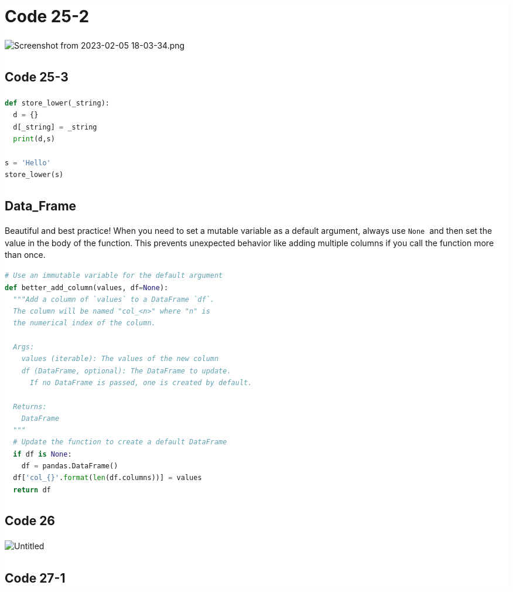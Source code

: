 # Code 25-2

![Screenshot from 2023-02-05 18-03-34.png](Untitled%2067abf977113349d9b4d332b041b4c597/Screenshot_from_2023-02-05_18-03-34.png)

## Code 25-3

```python
def store_lower(_string):
  d = {}
  d[_string] = _string
  print(d,s)

s = 'Hello'
store_lower(s)
```

## Data_Frame

Beautiful and best practice! When you need to set a mutable variable as a default argument, always use `None`
 and then set the value in the body of the function. This prevents unexpected behavior like adding multiple columns if you call the function more than once.

```python
# Use an immutable variable for the default argument
def better_add_column(values, df=None):
  """Add a column of `values` to a DataFrame `df`.
  The column will be named "col_<n>" where "n" is
  the numerical index of the column.

  Args:
    values (iterable): The values of the new column
    df (DataFrame, optional): The DataFrame to update.
      If no DataFrame is passed, one is created by default.

  Returns:
    DataFrame
  """
  # Update the function to create a default DataFrame
  if df is None:
    df = pandas.DataFrame()
  df['col_{}'.format(len(df.columns))] = values
  return df
```

## Code 26

![Untitled](Untitled%2067abf977113349d9b4d332b041b4c597/Untitled%204.png)

## Code 27-1
